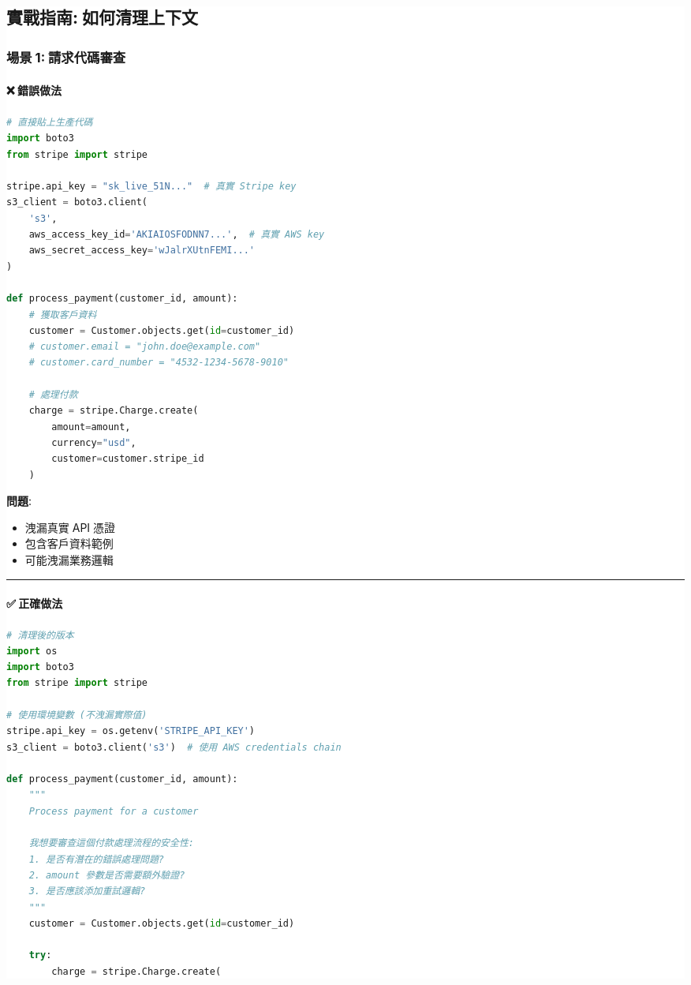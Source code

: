 
## 實戰指南: 如何清理上下文

### 場景 1: 請求代碼審查

#### ❌ 錯誤做法

```python
# 直接貼上生產代碼
import boto3
from stripe import stripe

stripe.api_key = "sk_live_51N..."  # 真實 Stripe key
s3_client = boto3.client(
    's3',
    aws_access_key_id='AKIAIOSFODNN7...',  # 真實 AWS key
    aws_secret_access_key='wJalrXUtnFEMI...'
)

def process_payment(customer_id, amount):
    # 獲取客戶資料
    customer = Customer.objects.get(id=customer_id)
    # customer.email = "john.doe@example.com"
    # customer.card_number = "4532-1234-5678-9010"

    # 處理付款
    charge = stripe.Charge.create(
        amount=amount,
        currency="usd",
        customer=customer.stripe_id
    )
```

**問題**:
- 洩漏真實 API 憑證
- 包含客戶資料範例
- 可能洩漏業務邏輯

---

#### ✅ 正確做法

```python
# 清理後的版本
import os
import boto3
from stripe import stripe

# 使用環境變數 (不洩漏實際值)
stripe.api_key = os.getenv('STRIPE_API_KEY')
s3_client = boto3.client('s3')  # 使用 AWS credentials chain

def process_payment(customer_id, amount):
    """
    Process payment for a customer

    我想要審查這個付款處理流程的安全性:
    1. 是否有潛在的錯誤處理問題?
    2. amount 參數是否需要額外驗證?
    3. 是否應該添加重試邏輯?
    """
    customer = Customer.objects.get(id=customer_id)

    try:
        charge = stripe.Charge.create(
```